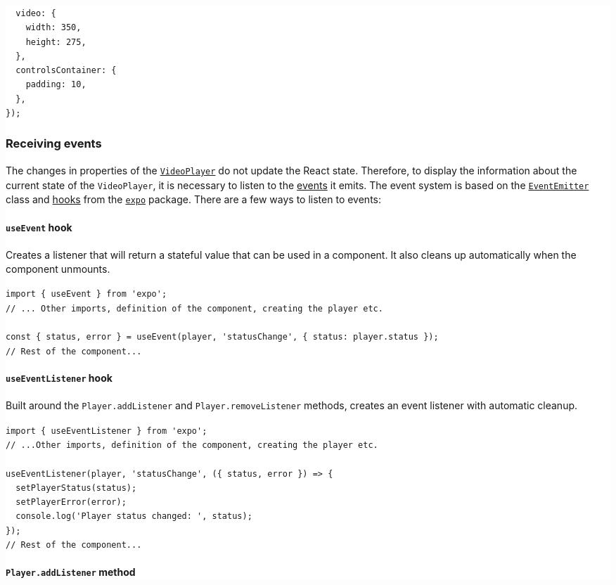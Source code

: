 ```
  video: {
    width: 350,
    height: 275,
  },
  controlsContainer: {
    padding: 10,
  },
});
```

### Receiving events[](https://docs.expo.dev/versions/latest/sdk/video/#receiving-events)

The changes in properties of the [`VideoPlayer`](https://docs.expo.dev/versions/latest/sdk/video#videoplayer) do not update the React state. Therefore, to display the information about the current state of the `VideoPlayer`, it is necessary to listen to the [events](https://docs.expo.dev/versions/latest/sdk/video#videoplayerevents) it emits. The event system is based on the [`EventEmitter`](https://docs.expo.dev/versions/latest/sdk/expo#eventemitter) class and [hooks](https://docs.expo.dev/versions/latest/sdk/expo#hooks) from the [`expo`](https://docs.expo.dev/versions/latest/sdk/expo) package. There are a few ways to listen to events:

#### `useEvent` hook[](https://docs.expo.dev/versions/latest/sdk/video/#useevent-hook)

Creates a listener that will return a stateful value that can be used in a component. It also cleans up automatically when the component unmounts.

```
import { useEvent } from 'expo';
// ... Other imports, definition of the component, creating the player etc.

const { status, error } = useEvent(player, 'statusChange', { status: player.status });
// Rest of the component...
```

#### `useEventListener` hook[](https://docs.expo.dev/versions/latest/sdk/video/#useeventlistener-hook)

Built around the `Player.addListener` and `Player.removeListener` methods, creates an event listener with automatic cleanup.

```
import { useEventListener } from 'expo';
// ...Other imports, definition of the component, creating the player etc.

useEventListener(player, 'statusChange', ({ status, error }) => {
  setPlayerStatus(status);
  setPlayerError(error);
  console.log('Player status changed: ', status);
});
// Rest of the component...
```

#### `Player.addListener` method[](https://docs.expo.dev/versions/latest/sdk/video/#playeraddlistener-method)
